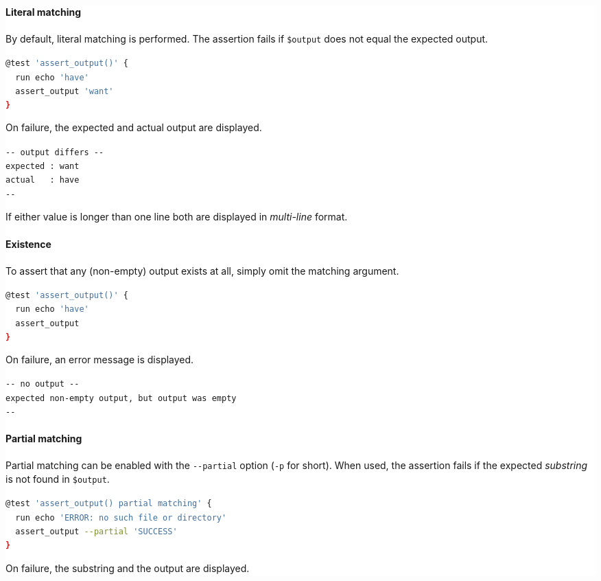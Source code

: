 #### Literal matching

By default, literal matching is performed. The assertion fails if `$output` does
not equal the expected output.

```bash
@test 'assert_output()' {
  run echo 'have'
  assert_output 'want'
}
```

On failure, the expected and actual output are displayed.

```
-- output differs --
expected : want
actual   : have
--
```

If either value is longer than one line both are displayed in *multi-line*
format.

#### Existence

To assert that any (non-empty) output exists at all, simply omit the matching
argument.

```bash
@test 'assert_output()' {
  run echo 'have'
  assert_output
}
```

On failure, an error message is displayed.

```
-- no output --
expected non-empty output, but output was empty
--
```

#### Partial matching

Partial matching can be enabled with the `--partial` option (`-p` for short).
When used, the assertion fails if the expected *substring* is not found in
`$output`.

```bash
@test 'assert_output() partial matching' {
  run echo 'ERROR: no such file or directory'
  assert_output --partial 'SUCCESS'
}
```

On failure, the substring and the output are displayed.
